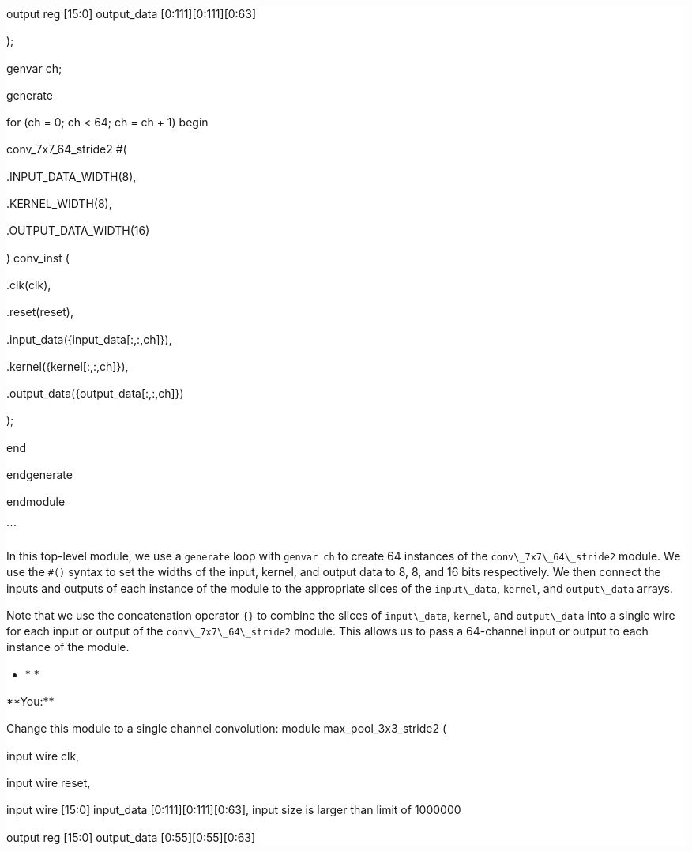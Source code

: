output reg [15:0] output\_data [0:111][0:111][0:63]

);

genvar ch;

generate

for (ch = 0; ch < 64; ch = ch + 1) begin

conv\_7x7\_64\_stride2 #(

.INPUT\_DATA\_WIDTH(8),

.KERNEL\_WIDTH(8),

.OUTPUT\_DATA\_WIDTH(16)

) conv\_inst (

.clk(clk),

.reset(reset),

.input\_data({input\_data[:,:,ch]}),

.kernel({kernel[:,:,ch]}),

.output\_data({output\_data[:,:,ch]})

);

end

endgenerate

endmodule

\```

In this top-level module, we use a `generate` loop with `genvar ch` to create 64 instances of the `conv\_7x7\_64\_stride2` module. We use the `#()` syntax to set the widths of the input, kernel, and output data to 8, 8, and 16 bits respectively. We then connect the inputs and outputs of each instance of the module to the appropriate slices of the `input\_data`, `kernel`, and `output\_data` arrays.

Note that we use the concatenation operator `{}` to combine the slices of `input\_data`, `kernel`, and `output\_data` into a single wire for each input or output of the `conv\_7x7\_64\_stride2` module. This allows us to pass a 64-channel input or output to each instance of the module.

* \* \*

\*\*You:\*\*

Change this module to a single channel convolution: module max\_pool\_3x3\_stride2 (

input wire clk,

input wire reset,

input wire [15:0] input\_data [0:111][0:111][0:63], input size is larger than limit of 1000000

output reg [15:0] output\_data [0:55][0:55][0:63]

